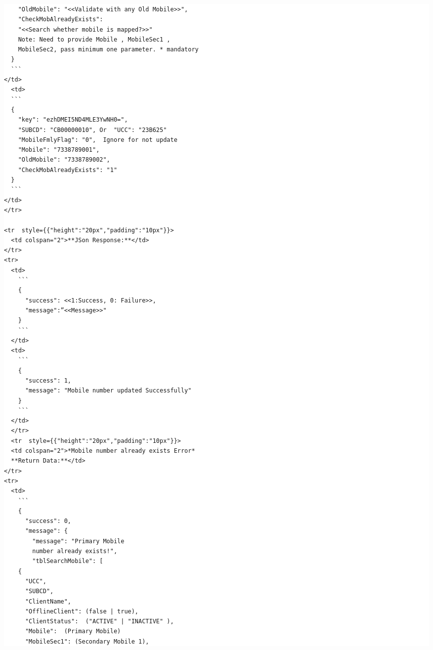         "OldMobile": "<<Validate with any Old Mobile>>",
        "CheckMobAlreadyExists": 
        "<<Search whether mobile is mapped?>>"
        Note: Need to provide Mobile , MobileSec1 , 
        MobileSec2, pass minimum one parameter. * mandatory
      }
      ```
    </td>
      <td>
      ```
      {
        "key": "ezhDMEI5ND4MLE3YwNH0=",
        "SUBCD": "CB00000010", Or  "UCC": "23B625"
        "MobileFmlyFlag": "0",  Ignore for not update
        "Mobile": "7338789001",
        "OldMobile": "7338789002",
        "CheckMobAlreadyExists": "1"
      }
      ```
    </td>
    </tr>

    <tr  style={{"height":"20px","padding":"10px"}}>
      <td colspan="2">**JSon Response:**</td>
    </tr>
    <tr>
      <td>
        ```
        {
          "success": <<1:Success, 0: Failure>>,
          "message":”<<Message>>"
        }
        ```
      </td>
      <td>
        ```
        {
          "success": 1,
          "message": "Mobile number updated Successfully"
        }
        ```
      </td>
      </tr>
      <tr  style={{"height":"20px","padding":"10px"}}>
      <td colspan="2">*Mobile number already exists Error*
      **Return Data:**</td>
    </tr>
    <tr>
      <td>
        ```
        {
          "success": 0,
          "message": {
            "message": "Primary Mobile 
            number already exists!",
            "tblSearchMobile": [
        {
          "UCC",
          "SUBCD",
          "ClientName",
          "OfflineClient": (false | true),
          "ClientStatus":  ("ACTIVE" | "INACTIVE" ),
          "Mobile":  (Primary Mobile)
          "MobileSec1": (Secondary Mobile 1),